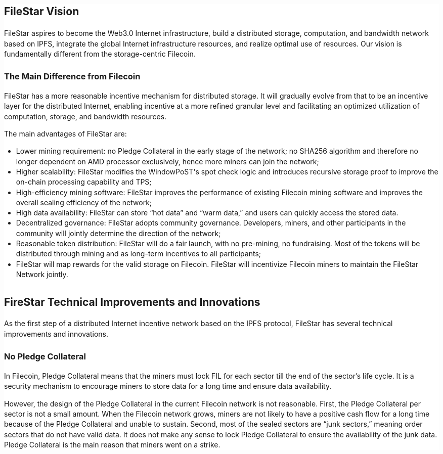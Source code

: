 
## FileStar Vision

FileStar aspires to become the Web3.0 Internet infrastructure, build a distributed storage, computation, and bandwidth network based on IPFS, integrate the global Internet infrastructure resources, and realize optimal use of resources. Our vision is fundamentally different from the storage-centric Filecoin. 

### The Main Difference from Filecoin

FileStar has a more reasonable incentive mechanism for distributed storage. It will gradually evolve from that to be an incentive layer for the distributed Internet, enabling incentive at a more refined granular level and facilitating an optimized utilization of computation, storage, and bandwidth resources. 

The main advantages of FileStar are:

* Lower mining requirement: no Pledge Collateral in the early stage of the network; no SHA256 algorithm and therefore no longer dependent on AMD processor exclusively, hence more miners can join the network;
*   Higher scalability: FileStar modifies the WindowPoST's spot check logic and introduces recursive storage proof to improve the on-chain processing capability and TPS;
*   High-efficiency mining software: FileStar improves the performance of existing Filecoin mining software and improves the overall sealing efficiency of the network;
*   High data availability: FileStar can store “hot data” and “warm data,” and users can quickly access the stored data.
*   Decentralized governance: FileStar adopts community governance. Developers, miners, and other participants in the community will jointly determine the direction of the network;
*   Reasonable token distribution: FileStar will do a fair launch, with no pre-mining, no fundraising. Most of the tokens will be distributed through mining and as long-term incentives to all participants; 
*   FileStar will map rewards for the valid storage on Filecoin. FileStar will incentivize Filecoin miners to maintain the FileStar Network jointly.


## FireStar Technical Improvements and Innovations

As the first step of a distributed Internet incentive network based on the IPFS protocol, FileStar has several technical improvements and innovations.

### No Pledge Collateral 

In Filecoin, Pledge Collateral means that the miners must lock FIL for each sector till the end of the sector’s life cycle. It is a security mechanism to encourage miners to store data for a long time and ensure data availability.

However, the design of the Pledge Collateral in the current Filecoin network is not reasonable. First, the Pledge Collateral per sector is not a small amount. When the Filecoin network grows, miners are not likely to have a positive cash flow for a long time because of the Pledge Collateral and unable to sustain. Second, most of the sealed sectors are “junk sectors,” meaning order sectors that do not have valid data. It does not make any sense to lock Pledge Collateral to ensure the availability of the junk data. Pledge Collateral is the main reason that miners went on a strike. 
